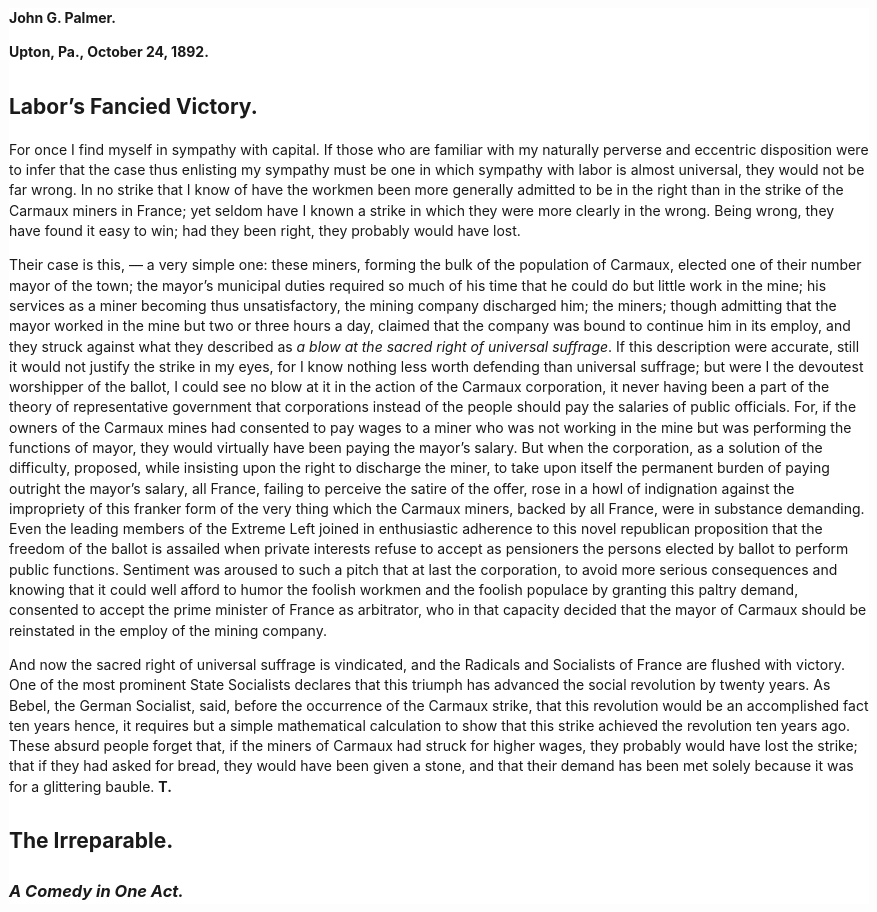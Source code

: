 **John G. Palmer.**

**Upton, Pa., October 24, 1892.**

## Labor’s Fancied Victory.

For once I find myself in sympathy with capital. If those who are familiar with my naturally perverse and eccentric disposition were to infer that the case thus enlisting my sympathy must be one in which sympathy with labor is almost universal, they would not be far wrong. In no strike that I know of have the workmen been more generally admitted to be in the right than in the strike of the Carmaux miners in France; yet seldom have I known a strike in which they were more clearly in the wrong. Being wrong, they have found it easy to win; had they been right, they probably would have lost.

Their case is this, — a very simple one: these miners, forming the bulk of the population of Carmaux, elected one of their number mayor of the town; the mayor’s municipal duties required so much of his time that he could do but little work in the mine; his services as a miner becoming thus unsatisfactory, the mining company discharged him; the miners; though admitting that the mayor worked in the mine but two or three hours a day, claimed that the company was bound to continue him in its employ, and they struck against what they described as *a blow at the sacred right of universal suffrage*. If this description were accurate, still it would not justify the strike in my eyes, for I know nothing less worth defending than universal suffrage; but were I the devoutest worshipper of the ballot, I could see no blow at it in the action of the Carmaux corporation, it never having been a part of the theory of representative government that corporations instead of the people should pay the salaries of public officials. For, if the owners of the Carmaux mines had consented to pay wages to a miner who was not working in the mine but was performing the functions of mayor, they would virtually have been paying the mayor’s salary. But when the corporation, as a solution of the difficulty, proposed, while insisting upon the right to discharge the miner, to take upon itself the permanent burden of paying outright the mayor’s salary, all France, failing to perceive the satire of the offer, rose in a howl of indignation against the impropriety of this franker form of the very thing which the Carmaux miners, backed by all France, were in substance demanding. Even the leading members of the Extreme Left joined in enthusiastic adherence to this novel republican proposition that the freedom of the ballot is assailed when private interests refuse to accept as pensioners the persons elected by ballot to perform public functions. Sentiment was aroused to such a pitch that at last the corporation, to avoid more serious consequences and knowing that it could well afford to humor the foolish workmen and the foolish populace by granting this paltry demand, consented to accept the prime minister of France as arbitrator, who in that capacity decided that the mayor of Carmaux should be reinstated in the employ of the mining company.

And now the sacred right of universal suffrage is vindicated, and the Radicals and Socialists of France are flushed with victory. One of the most prominent State Socialists declares that this triumph has advanced the social revolution by twenty years. As Bebel, the German Socialist, said, before the occurrence of the Carmaux strike, that this revolution would be an accomplished fact ten years hence, it requires but a simple mathematical calculation to show that this strike achieved the revolution ten years ago. These absurd people forget that, if the miners of Carmaux had struck for higher wages, they probably would have lost the strike; that if they had asked for bread, they would have been given a stone, and that their demand has been met solely because it was for a glittering bauble. **T\.**

## The Irreparable.

### *A Comedy in One Act.*
